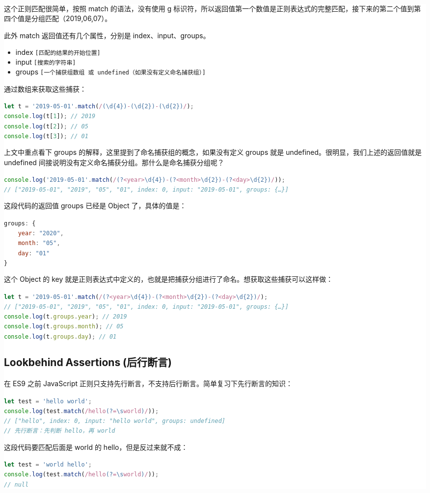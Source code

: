 这个正则匹配很简单，按照 match 的语法，没有使用 g 标识符，所以返回值第一个数值是正则表达式的完整匹配，接下来的第二个值到第四个值是分组匹配（2019,06,07）。

此外 match 返回值还有几个属性，分别是 index、input、groups。

- index `[匹配的结果的开始位置]`
- input `[搜索的字符串]`
- groups `[一个捕获组数组 或 undefined（如果没有定义命名捕获组）]`

通过数组来获取这些捕获：

```js
let t = '2019-05-01'.match(/(\d{4})-(\d{2})-(\d{2})/);
console.log(t[1]); // 2019
console.log(t[2]); // 05
console.log(t[3]); // 01
```

上文中重点看下 groups 的解释，这里提到了命名捕获组的概念，如果没有定义 groups 就是 undefined。很明显，我们上述的返回值就是 undefined 间接说明没有定义命名捕获分组。那什么是命名捕获分组呢？

```js
console.log('2019-05-01'.match(/(?<year>\d{4})-(?<month>\d{2})-(?<day>\d{2})/));
// ["2019-05-01", "2019", "05", "01", index: 0, input: "2019-05-01", groups: {…}]
```

这段代码的返回值 groups 已经是 Object 了，具体的值是：

```js
groups: {
    year: "2020",
    month: "05",
    day: "01"
}
```

这个 Object 的 key 就是正则表达式中定义的，也就是把捕获分组进行了命名。想获取这些捕获可以这样做：

```js
let t = '2019-05-01'.match(/(?<year>\d{4})-(?<month>\d{2})-(?<day>\d{2})/);
// ["2019-05-01", "2019", "05", "01", index: 0, input: "2019-05-01", groups: {…}]
console.log(t.groups.year); // 2019
console.log(t.groups.month); // 05
console.log(t.groups.day); // 01
```

## Lookbehind Assertions (后行断言)

在 ES9 之前 JavaScript 正则只支持先行断言，不支持后行断言。简单复习下先行断言的知识：

```js
let test = 'hello world';
console.log(test.match(/hello(?=\sworld)/));
// ["hello", index: 0, input: "hello world", groups: undefined]
// 先行断言：先判断 hello，再 world
```

这段代码要匹配后面是 world 的 hello，但是反过来就不成：

```js
let test = 'world hello';
console.log(test.match(/hello(?=\sworld)/));
// null
```
